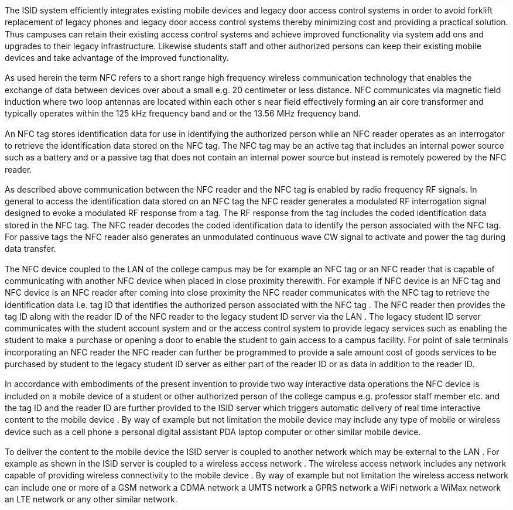 The ISID system efficiently integrates existing mobile devices and legacy door access control systems in order to avoid forklift replacement of legacy phones and legacy door access control systems thereby minimizing cost and providing a practical solution. Thus campuses can retain their existing access control systems and achieve improved functionality via system add ons and upgrades to their legacy infrastructure. Likewise students staff and other authorized persons can keep their existing mobile devices and take advantage of the improved functionality.

As used herein the term NFC refers to a short range high frequency wireless communication technology that enables the exchange of data between devices over about a small e.g. 20 centimeter or less distance. NFC communicates via magnetic field induction where two loop antennas are located within each other s near field effectively forming an air core transformer and typically operates within the 125 kHz frequency band and or the 13.56 MHz frequency band.

An NFC tag stores identification data for use in identifying the authorized person while an NFC reader operates as an interrogator to retrieve the identification data stored on the NFC tag. The NFC tag may be an active tag that includes an internal power source such as a battery and or a passive tag that does not contain an internal power source but instead is remotely powered by the NFC reader.

As described above communication between the NFC reader and the NFC tag is enabled by radio frequency RF signals. In general to access the identification data stored on an NFC tag the NFC reader generates a modulated RF interrogation signal designed to evoke a modulated RF response from a tag. The RF response from the tag includes the coded identification data stored in the NFC tag. The NFC reader decodes the coded identification data to identify the person associated with the NFC tag. For passive tags the NFC reader also generates an unmodulated continuous wave CW signal to activate and power the tag during data transfer.

The NFC device coupled to the LAN of the college campus may be for example an NFC tag or an NFC reader that is capable of communicating with another NFC device when placed in close proximity therewith. For example if NFC device is an NFC tag and NFC device is an NFC reader after coming into close proximity the NFC reader communicates with the NFC tag to retrieve the identification data i.e. tag ID that identifies the authorized person associated with the NFC tag . The NFC reader then provides the tag ID along with the reader ID of the NFC reader to the legacy student ID server via the LAN . The legacy student ID server communicates with the student account system and or the access control system to provide legacy services such as enabling the student to make a purchase or opening a door to enable the student to gain access to a campus facility. For point of sale terminals incorporating an NFC reader the NFC reader can further be programmed to provide a sale amount cost of goods services to be purchased by student to the legacy student ID server as either part of the reader ID or as data in addition to the reader ID.

In accordance with embodiments of the present invention to provide two way interactive data operations the NFC device is included on a mobile device of a student or other authorized person of the college campus e.g. professor staff member etc. and the tag ID and the reader ID are further provided to the ISID server which triggers automatic delivery of real time interactive content to the mobile device . By way of example but not limitation the mobile device may include any type of mobile or wireless device such as a cell phone a personal digital assistant PDA laptop computer or other similar mobile device.

To deliver the content to the mobile device the ISID server is coupled to another network which may be external to the LAN . For example as shown in the ISID server is coupled to a wireless access network . The wireless access network includes any network capable of providing wireless connectivity to the mobile device . By way of example but not limitation the wireless access network can include one or more of a GSM network a CDMA network a UMTS network a GPRS network a WiFi network a WiMax network an LTE network or any other similar network.
